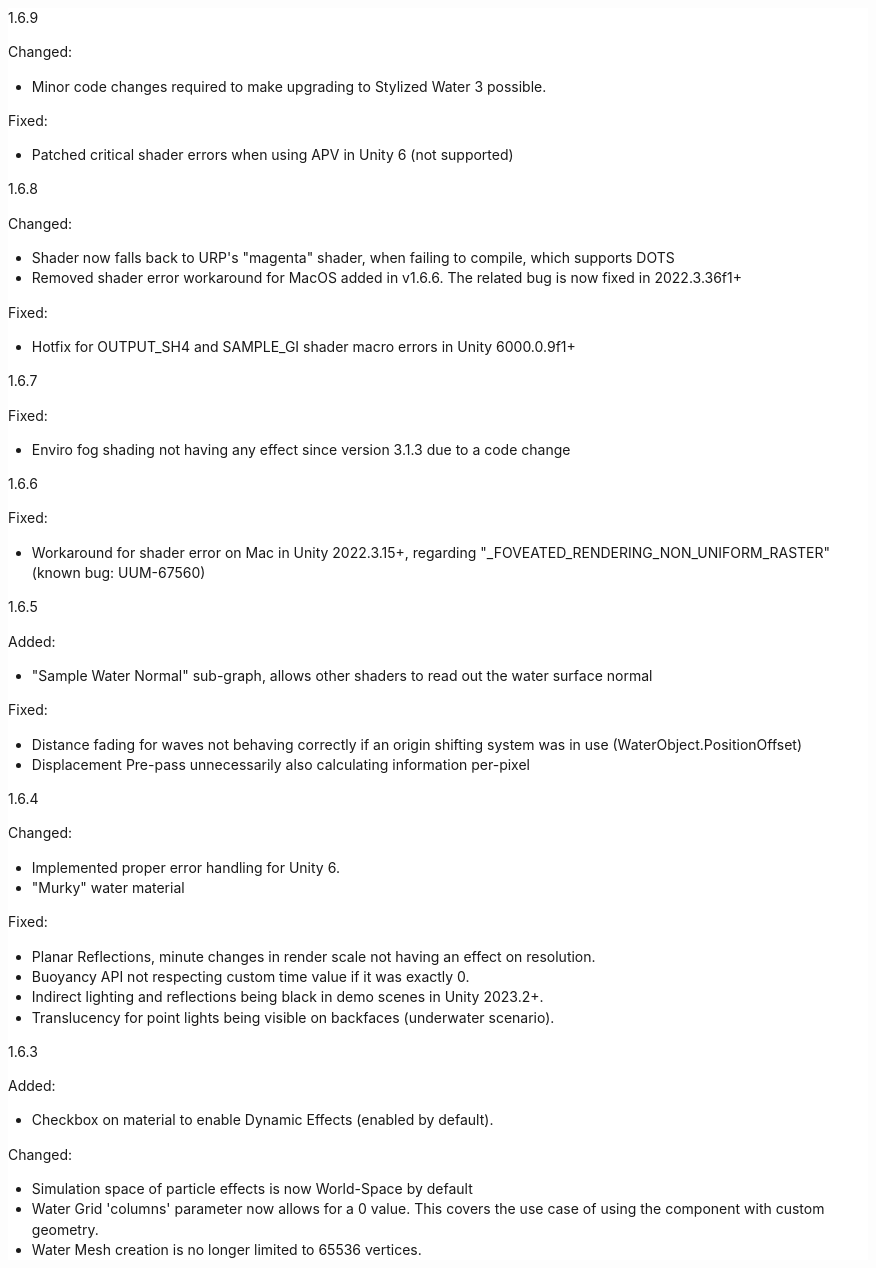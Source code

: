 1.6.9

Changed:
- Minor code changes required to make upgrading to Stylized Water 3 possible.

Fixed:
- Patched critical shader errors when using APV in Unity 6 (not supported)

1.6.8

Changed:
- Shader now falls back to URP's "magenta" shader, when failing to compile, which supports DOTS
- Removed shader error workaround for MacOS added in v1.6.6. The related bug is now fixed in 2022.3.36f1+

Fixed:
- Hotfix for OUTPUT_SH4 and SAMPLE_GI shader macro errors in Unity 6000.0.9f1+

1.6.7

Fixed:
- Enviro fog shading not having any effect since version 3.1.3 due to a code change

1.6.6

Fixed:
- Workaround for shader error on Mac in Unity 2022.3.15+, regarding "_FOVEATED_RENDERING_NON_UNIFORM_RASTER" (known bug: UUM-67560)

1.6.5

Added:
- "Sample Water Normal" sub-graph, allows other shaders to read out the water surface normal

Fixed:
- Distance fading for waves not behaving correctly if an origin shifting system was in use (WaterObject.PositionOffset)
- Displacement Pre-pass unnecessarily also calculating information per-pixel

1.6.4

Changed:
- Implemented proper error handling for Unity 6.
- "Murky" water material

Fixed:
- Planar Reflections, minute changes in render scale not having an effect on resolution.
- Buoyancy API not respecting custom time value if it was exactly 0.
- Indirect lighting and reflections being black in demo scenes in Unity 2023.2+.
- Translucency for point lights being visible on backfaces (underwater scenario).

1.6.3

Added:
- Checkbox on material to enable Dynamic Effects (enabled by default).

Changed:
- Simulation space of particle effects is now World-Space by default
- Water Grid 'columns' parameter now allows for a 0 value. This covers the use case of using the component with custom geometry.
- Water Mesh creation is no longer limited to 65536 vertices.
